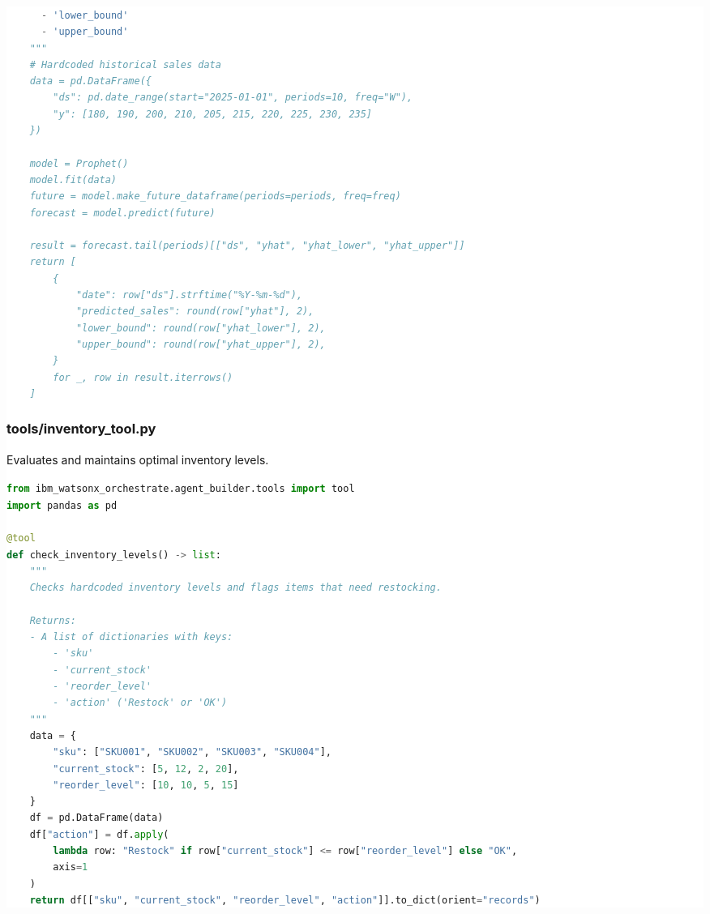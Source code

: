 ```python
      - 'lower_bound'
      - 'upper_bound'
    """
    # Hardcoded historical sales data
    data = pd.DataFrame({
        "ds": pd.date_range(start="2025-01-01", periods=10, freq="W"),
        "y": [180, 190, 200, 210, 205, 215, 220, 225, 230, 235]
    })

    model = Prophet()
    model.fit(data)
    future = model.make_future_dataframe(periods=periods, freq=freq)
    forecast = model.predict(future)

    result = forecast.tail(periods)[["ds", "yhat", "yhat_lower", "yhat_upper"]]
    return [
        {
            "date": row["ds"].strftime("%Y-%m-%d"),
            "predicted_sales": round(row["yhat"], 2),
            "lower_bound": round(row["yhat_lower"], 2),
            "upper_bound": round(row["yhat_upper"], 2),
        }
        for _, row in result.iterrows()
    ]

```

### tools/inventory_tool.py
Evaluates and maintains optimal inventory levels.
```python
from ibm_watsonx_orchestrate.agent_builder.tools import tool
import pandas as pd

@tool
def check_inventory_levels() -> list:
    """
    Checks hardcoded inventory levels and flags items that need restocking.

    Returns:
    - A list of dictionaries with keys:
        - 'sku'
        - 'current_stock'
        - 'reorder_level'
        - 'action' ('Restock' or 'OK')
    """
    data = {
        "sku": ["SKU001", "SKU002", "SKU003", "SKU004"],
        "current_stock": [5, 12, 2, 20],
        "reorder_level": [10, 10, 5, 15]
    }
    df = pd.DataFrame(data)
    df["action"] = df.apply(
        lambda row: "Restock" if row["current_stock"] <= row["reorder_level"] else "OK",
        axis=1
    )
    return df[["sku", "current_stock", "reorder_level", "action"]].to_dict(orient="records")

```
